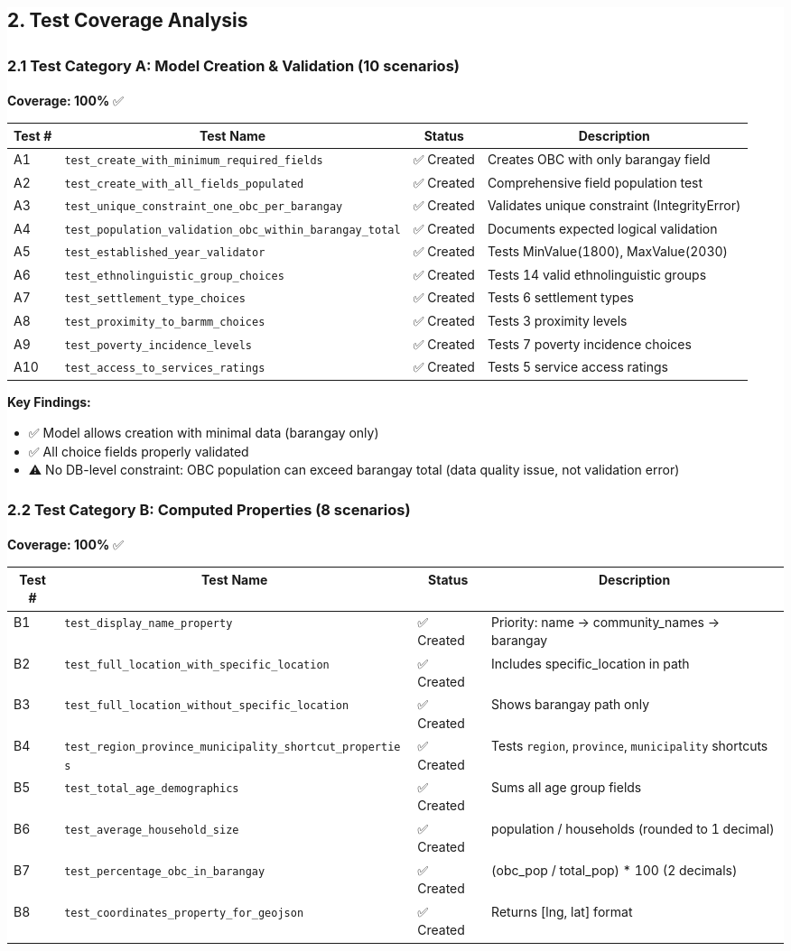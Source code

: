 ## 2. Test Coverage Analysis

### 2.1 Test Category A: Model Creation & Validation (10 scenarios)

**Coverage: 100%** ✅

| Test # | Test Name | Status | Description |
|--------|-----------|--------|-------------|
| A1 | `test_create_with_minimum_required_fields` | ✅ Created | Creates OBC with only barangay field |
| A2 | `test_create_with_all_fields_populated` | ✅ Created | Comprehensive field population test |
| A3 | `test_unique_constraint_one_obc_per_barangay` | ✅ Created | Validates unique constraint (IntegrityError) |
| A4 | `test_population_validation_obc_within_barangay_total` | ✅ Created | Documents expected logical validation |
| A5 | `test_established_year_validator` | ✅ Created | Tests MinValue(1800), MaxValue(2030) |
| A6 | `test_ethnolinguistic_group_choices` | ✅ Created | Tests 14 valid ethnolinguistic groups |
| A7 | `test_settlement_type_choices` | ✅ Created | Tests 6 settlement types |
| A8 | `test_proximity_to_barmm_choices` | ✅ Created | Tests 3 proximity levels |
| A9 | `test_poverty_incidence_levels` | ✅ Created | Tests 7 poverty incidence choices |
| A10 | `test_access_to_services_ratings` | ✅ Created | Tests 5 service access ratings |

**Key Findings:**
- ✅ Model allows creation with minimal data (barangay only)
- ✅ All choice fields properly validated
- ⚠️ No DB-level constraint: OBC population can exceed barangay total (data quality issue, not validation error)

### 2.2 Test Category B: Computed Properties (8 scenarios)

**Coverage: 100%** ✅

| Test # | Test Name | Status | Description |
|--------|-----------|--------|-------------|
| B1 | `test_display_name_property` | ✅ Created | Priority: name → community_names → barangay |
| B2 | `test_full_location_with_specific_location` | ✅ Created | Includes specific_location in path |
| B3 | `test_full_location_without_specific_location` | ✅ Created | Shows barangay path only |
| B4 | `test_region_province_municipality_shortcut_properties` | ✅ Created | Tests `region`, `province`, `municipality` shortcuts |
| B5 | `test_total_age_demographics` | ✅ Created | Sums all age group fields |
| B6 | `test_average_household_size` | ✅ Created | population / households (rounded to 1 decimal) |
| B7 | `test_percentage_obc_in_barangay` | ✅ Created | (obc_pop / total_pop) * 100 (2 decimals) |
| B8 | `test_coordinates_property_for_geojson` | ✅ Created | Returns [lng, lat] format |
